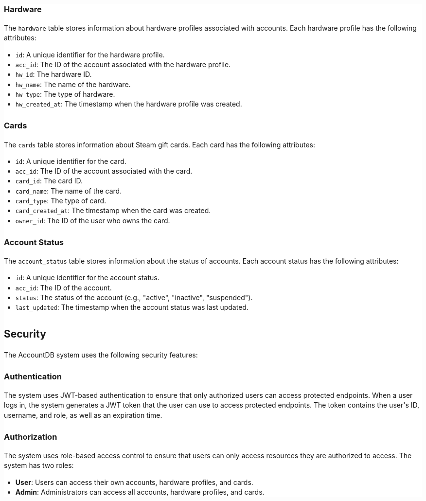 ### Hardware

The `hardware` table stores information about hardware profiles associated with accounts. Each hardware profile has the following attributes:

- `id`: A unique identifier for the hardware profile.
- `acc_id`: The ID of the account associated with the hardware profile.
- `hw_id`: The hardware ID.
- `hw_name`: The name of the hardware.
- `hw_type`: The type of hardware.
- `hw_created_at`: The timestamp when the hardware profile was created.

### Cards

The `cards` table stores information about Steam gift cards. Each card has the following attributes:

- `id`: A unique identifier for the card.
- `acc_id`: The ID of the account associated with the card.
- `card_id`: The card ID.
- `card_name`: The name of the card.
- `card_type`: The type of card.
- `card_created_at`: The timestamp when the card was created.
- `owner_id`: The ID of the user who owns the card.

### Account Status

The `account_status` table stores information about the status of accounts. Each account status has the following attributes:

- `id`: A unique identifier for the account status.
- `acc_id`: The ID of the account.
- `status`: The status of the account (e.g., "active", "inactive", "suspended").
- `last_updated`: The timestamp when the account status was last updated.

## Security

The AccountDB system uses the following security features:

### Authentication

The system uses JWT-based authentication to ensure that only authorized users can access protected endpoints. When a user logs in, the system generates a JWT token that the user can use to access protected endpoints. The token contains the user's ID, username, and role, as well as an expiration time.

### Authorization

The system uses role-based access control to ensure that users can only access resources they are authorized to access. The system has two roles:

- **User**: Users can access their own accounts, hardware profiles, and cards.
- **Admin**: Administrators can access all accounts, hardware profiles, and cards.
